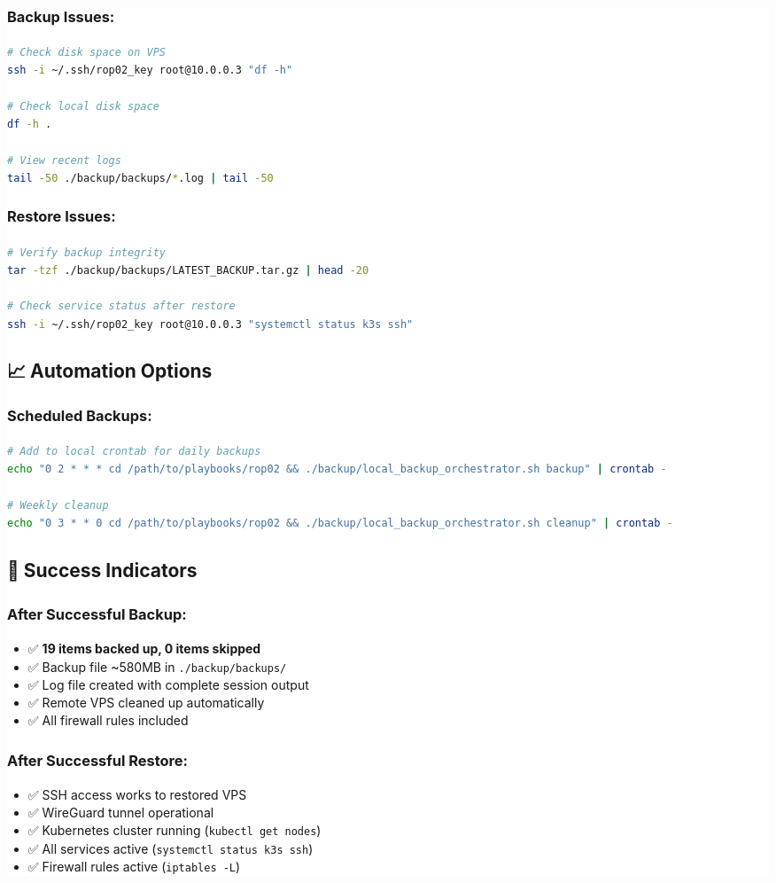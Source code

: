 ### **Backup Issues:**
```bash
# Check disk space on VPS
ssh -i ~/.ssh/rop02_key root@10.0.0.3 "df -h"

# Check local disk space
df -h .

# View recent logs
tail -50 ./backup/backups/*.log | tail -50
```

### **Restore Issues:**
```bash
# Verify backup integrity
tar -tzf ./backup/backups/LATEST_BACKUP.tar.gz | head -20

# Check service status after restore
ssh -i ~/.ssh/rop02_key root@10.0.0.3 "systemctl status k3s ssh"
```

## 📈 **Automation Options**

### **Scheduled Backups:**
```bash
# Add to local crontab for daily backups
echo "0 2 * * * cd /path/to/playbooks/rop02 && ./backup/local_backup_orchestrator.sh backup" | crontab -

# Weekly cleanup
echo "0 3 * * 0 cd /path/to/playbooks/rop02 && ./backup/local_backup_orchestrator.sh cleanup" | crontab -
```

## 🎉 **Success Indicators**

### **After Successful Backup:**
- ✅ **19 items backed up, 0 items skipped**
- ✅ Backup file ~580MB in `./backup/backups/`
- ✅ Log file created with complete session output
- ✅ Remote VPS cleaned up automatically
- ✅ All firewall rules included

### **After Successful Restore:**
- ✅ SSH access works to restored VPS
- ✅ WireGuard tunnel operational
- ✅ Kubernetes cluster running (`kubectl get nodes`)
- ✅ All services active (`systemctl status k3s ssh`)
- ✅ Firewall rules active (`iptables -L`)
